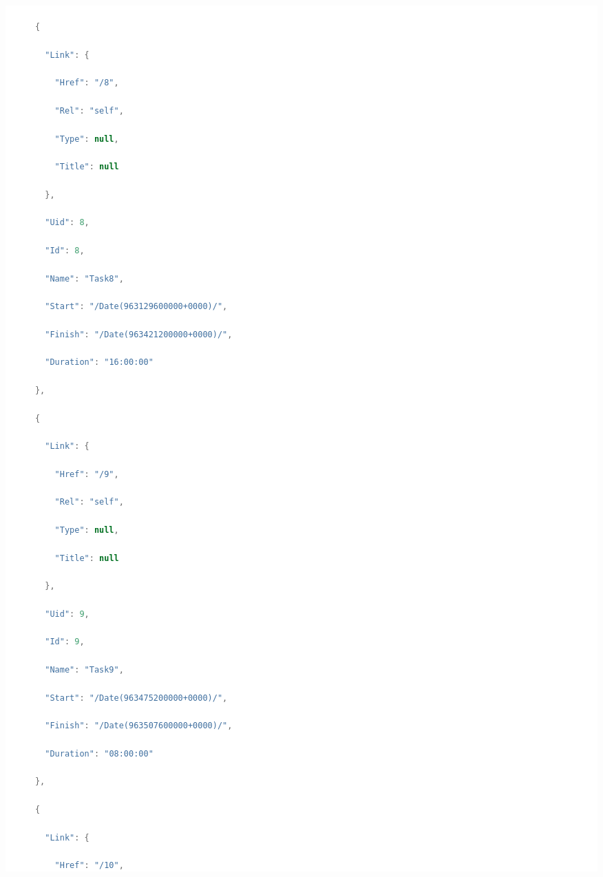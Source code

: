 ```java

      {

        "Link": {

          "Href": "/8",

          "Rel": "self",

          "Type": null,

          "Title": null

        },

        "Uid": 8,

        "Id": 8,

        "Name": "Task8",

        "Start": "/Date(963129600000+0000)/",

        "Finish": "/Date(963421200000+0000)/",

        "Duration": "16:00:00"

      },

      {

        "Link": {

          "Href": "/9",

          "Rel": "self",

          "Type": null,

          "Title": null

        },

        "Uid": 9,

        "Id": 9,

        "Name": "Task9",

        "Start": "/Date(963475200000+0000)/",

        "Finish": "/Date(963507600000+0000)/",

        "Duration": "08:00:00"

      },

      {

        "Link": {

          "Href": "/10",

```
